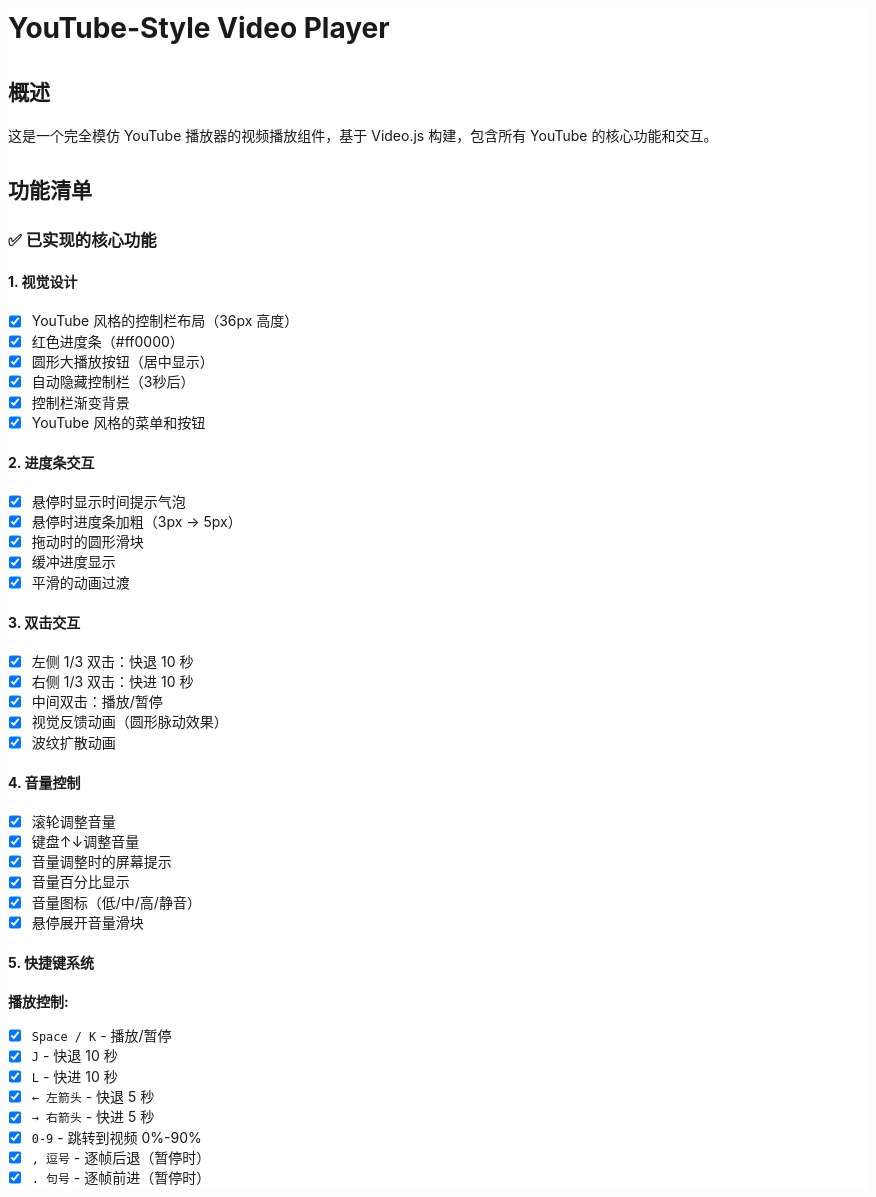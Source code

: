 # YouTube-Style Video Player

## 概述

这是一个完全模仿 YouTube 播放器的视频播放组件，基于 Video.js 构建，包含所有 YouTube 的核心功能和交互。

## 功能清单

### ✅ 已实现的核心功能

#### 1. 视觉设计
- [x] YouTube 风格的控制栏布局（36px 高度）
- [x] 红色进度条（#ff0000）
- [x] 圆形大播放按钮（居中显示）
- [x] 自动隐藏控制栏（3秒后）
- [x] 控制栏渐变背景
- [x] YouTube 风格的菜单和按钮

#### 2. 进度条交互
- [x] 悬停时显示时间提示气泡
- [x] 悬停时进度条加粗（3px → 5px）
- [x] 拖动时的圆形滑块
- [x] 缓冲进度显示
- [x] 平滑的动画过渡

#### 3. 双击交互
- [x] 左侧 1/3 双击：快退 10 秒
- [x] 右侧 1/3 双击：快进 10 秒
- [x] 中间双击：播放/暂停
- [x] 视觉反馈动画（圆形脉动效果）
- [x] 波纹扩散动画

#### 4. 音量控制
- [x] 滚轮调整音量
- [x] 键盘↑↓调整音量
- [x] 音量调整时的屏幕提示
- [x] 音量百分比显示
- [x] 音量图标（低/中/高/静音）
- [x] 悬停展开音量滑块

#### 5. 快捷键系统

**播放控制:**
- [x] `Space / K` - 播放/暂停
- [x] `J` - 快退 10 秒
- [x] `L` - 快进 10 秒
- [x] `← 左箭头` - 快退 5 秒
- [x] `→ 右箭头` - 快进 5 秒
- [x] `0-9` - 跳转到视频 0%-90%
- [x] `, 逗号` - 逐帧后退（暂停时）
- [x] `. 句号` - 逐帧前进（暂停时）
